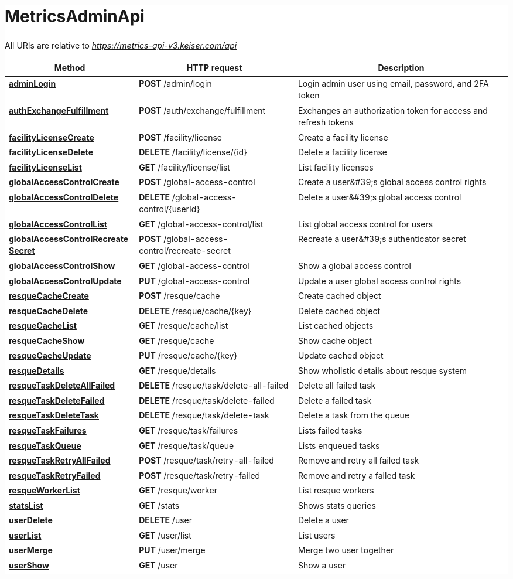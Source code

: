 # MetricsAdminApi

All URIs are relative to *https://metrics-api-v3.keiser.com/api*

Method | HTTP request | Description
------------- | ------------- | -------------
[**adminLogin**](MetricsAdminApi.md#adminLogin) | **POST** /admin/login | Login admin user using email, password, and 2FA token
[**authExchangeFulfillment**](MetricsAdminApi.md#authExchangeFulfillment) | **POST** /auth/exchange/fulfillment | Exchanges an authorization token for access and refresh tokens
[**facilityLicenseCreate**](MetricsAdminApi.md#facilityLicenseCreate) | **POST** /facility/license | Create a facility license
[**facilityLicenseDelete**](MetricsAdminApi.md#facilityLicenseDelete) | **DELETE** /facility/license/{id} | Delete a facility license
[**facilityLicenseList**](MetricsAdminApi.md#facilityLicenseList) | **GET** /facility/license/list | List facility licenses
[**globalAccessControlCreate**](MetricsAdminApi.md#globalAccessControlCreate) | **POST** /global-access-control | Create a user\&#39;s global access control rights
[**globalAccessControlDelete**](MetricsAdminApi.md#globalAccessControlDelete) | **DELETE** /global-access-control/{userId} | Delete a user\&#39;s global access control
[**globalAccessControlList**](MetricsAdminApi.md#globalAccessControlList) | **GET** /global-access-control/list | List global access control for users
[**globalAccessControlRecreateSecret**](MetricsAdminApi.md#globalAccessControlRecreateSecret) | **POST** /global-access-control/recreate-secret | Recreate a user\&#39;s authenticator secret
[**globalAccessControlShow**](MetricsAdminApi.md#globalAccessControlShow) | **GET** /global-access-control | Show a global access control
[**globalAccessControlUpdate**](MetricsAdminApi.md#globalAccessControlUpdate) | **PUT** /global-access-control | Update a user global access control rights
[**resqueCacheCreate**](MetricsAdminApi.md#resqueCacheCreate) | **POST** /resque/cache | Create cached object
[**resqueCacheDelete**](MetricsAdminApi.md#resqueCacheDelete) | **DELETE** /resque/cache/{key} | Delete cached object
[**resqueCacheList**](MetricsAdminApi.md#resqueCacheList) | **GET** /resque/cache/list | List cached objects
[**resqueCacheShow**](MetricsAdminApi.md#resqueCacheShow) | **GET** /resque/cache | Show cache object
[**resqueCacheUpdate**](MetricsAdminApi.md#resqueCacheUpdate) | **PUT** /resque/cache/{key} | Update cached object
[**resqueDetails**](MetricsAdminApi.md#resqueDetails) | **GET** /resque/details | Show wholistic details about resque system
[**resqueTaskDeleteAllFailed**](MetricsAdminApi.md#resqueTaskDeleteAllFailed) | **DELETE** /resque/task/delete-all-failed | Delete all failed task
[**resqueTaskDeleteFailed**](MetricsAdminApi.md#resqueTaskDeleteFailed) | **DELETE** /resque/task/delete-failed | Delete a failed task
[**resqueTaskDeleteTask**](MetricsAdminApi.md#resqueTaskDeleteTask) | **DELETE** /resque/task/delete-task | Delete a task from the queue
[**resqueTaskFailures**](MetricsAdminApi.md#resqueTaskFailures) | **GET** /resque/task/failures | Lists failed tasks
[**resqueTaskQueue**](MetricsAdminApi.md#resqueTaskQueue) | **GET** /resque/task/queue | Lists enqueued tasks
[**resqueTaskRetryAllFailed**](MetricsAdminApi.md#resqueTaskRetryAllFailed) | **POST** /resque/task/retry-all-failed | Remove and retry all failed task
[**resqueTaskRetryFailed**](MetricsAdminApi.md#resqueTaskRetryFailed) | **POST** /resque/task/retry-failed | Remove and retry a failed task
[**resqueWorkerList**](MetricsAdminApi.md#resqueWorkerList) | **GET** /resque/worker | List resque workers
[**statsList**](MetricsAdminApi.md#statsList) | **GET** /stats | Shows stats queries
[**userDelete**](MetricsAdminApi.md#userDelete) | **DELETE** /user | Delete a user
[**userList**](MetricsAdminApi.md#userList) | **GET** /user/list | List users
[**userMerge**](MetricsAdminApi.md#userMerge) | **PUT** /user/merge | Merge two user together
[**userShow**](MetricsAdminApi.md#userShow) | **GET** /user | Show a user
